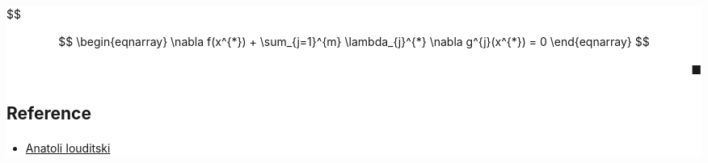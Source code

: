 $$

$$
\begin{eqnarray}
    \nabla f(x^{*})
    +
    \sum_{j=1}^{m}
        \lambda_{j}^{*}
        \nabla g^{j}(x^{*})
    =
    0
\end{eqnarray}
$$

<div class="end-of-statement" style="text-align: right">■</div>



## Reference
* [Anatoli Iouditski](https://ljk.imag.fr/membres/Anatoli.Iouditski/optimisation-convexe.htm)
